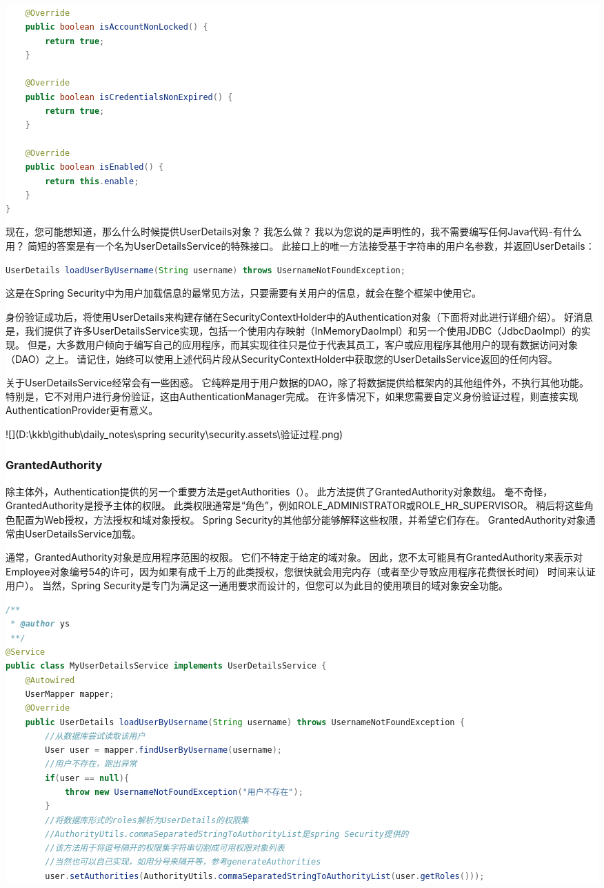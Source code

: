 ```java
    @Override
    public boolean isAccountNonLocked() {
        return true;
    }

    @Override
    public boolean isCredentialsNonExpired() {
        return true;
    }

    @Override
    public boolean isEnabled() {
        return this.enable;
    }
}
```

现在，您可能想知道，那么什么时候提供UserDetails对象？ 我怎么做？ 我以为您说的是声明性的，我不需要编写任何Java代码-有什么用？ 简短的答案是有一个名为UserDetailsService的特殊接口。 此接口上的唯一方法接受基于字符串的用户名参数，并返回UserDetails：

```java
UserDetails loadUserByUsername(String username) throws UsernameNotFoundException;
```

这是在Spring Security中为用户加载信息的最常见方法，只要需要有关用户的信息，就会在整个框架中使用它。

身份验证成功后，将使用UserDetails来构建存储在SecurityContextHolder中的Authentication对象（下面将对此进行详细介绍）。 好消息是，我们提供了许多UserDetailsService实现，包括一个使用内存映射（InMemoryDaoImpl）和另一个使用JDBC（JdbcDaoImpl）的实现。 但是，大多数用户倾向于编写自己的应用程序，而其实现往往只是位于代表其员工，客户或应用程序其他用户的现有数据访问对象（DAO）之上。 请记住，始终可以使用上述代码片段从SecurityContextHolder中获取您的UserDetailsService返回的任何内容。

关于UserDetailsService经常会有一些困惑。 它纯粹是用于用户数据的DAO，除了将数据提供给框架内的其他组件外，不执行其他功能。 特别是，它不对用户进行身份验证，这由AuthenticationManager完成。 在许多情况下，如果您需要自定义身份验证过程，则直接实现AuthenticationProvider更有意义。

![](D:\kkb\github\daily_notes\spring security\security.assets\验证过程.png)

### GrantedAuthority

除主体外，Authentication提供的另一个重要方法是getAuthorities（）。 此方法提供了GrantedAuthority对象数组。 毫不奇怪，GrantedAuthority是授予主体的权限。 此类权限通常是“角色”，例如ROLE_ADMINISTRATOR或ROLE_HR_SUPERVISOR。 稍后将这些角色配置为Web授权，方法授权和域对象授权。 Spring Security的其他部分能够解释这些权限，并希望它们存在。 GrantedAuthority对象通常由UserDetailsService加载。

通常，GrantedAuthority对象是应用程序范围的权限。 它们不特定于给定的域对象。 因此，您不太可能具有GrantedAuthority来表示对Employee对象编号54的许可，因为如果有成千上万的此类授权，您很快就会用完内存（或者至少导致应用程序花费很长时间） 时间来认证用户）。 当然，Spring Security是专门为满足这一通用要求而设计的，但您可以为此目的使用项目的域对象安全功能。

```java
/**
 * @author ys
 **/
@Service
public class MyUserDetailsService implements UserDetailsService {
    @Autowired
    UserMapper mapper;
    @Override
    public UserDetails loadUserByUsername(String username) throws UsernameNotFoundException {
        //从数据库尝试读取该用户
        User user = mapper.findUserByUsername(username);
        //用户不存在，跑出异常
        if(user == null){
            throw new UsernameNotFoundException("用户不存在");
        }
        //将数据库形式的roles解析为UserDetails的权限集
        //AuthorityUtils.commaSeparatedStringToAuthorityList是spring Security提供的
        //该方法用于将逗号隔开的权限集字符串切割成可用权限对象列表
        //当然也可以自己实现，如用分号来隔开等，参考generateAuthorities
        user.setAuthorities(AuthorityUtils.commaSeparatedStringToAuthorityList(user.getRoles()));
```